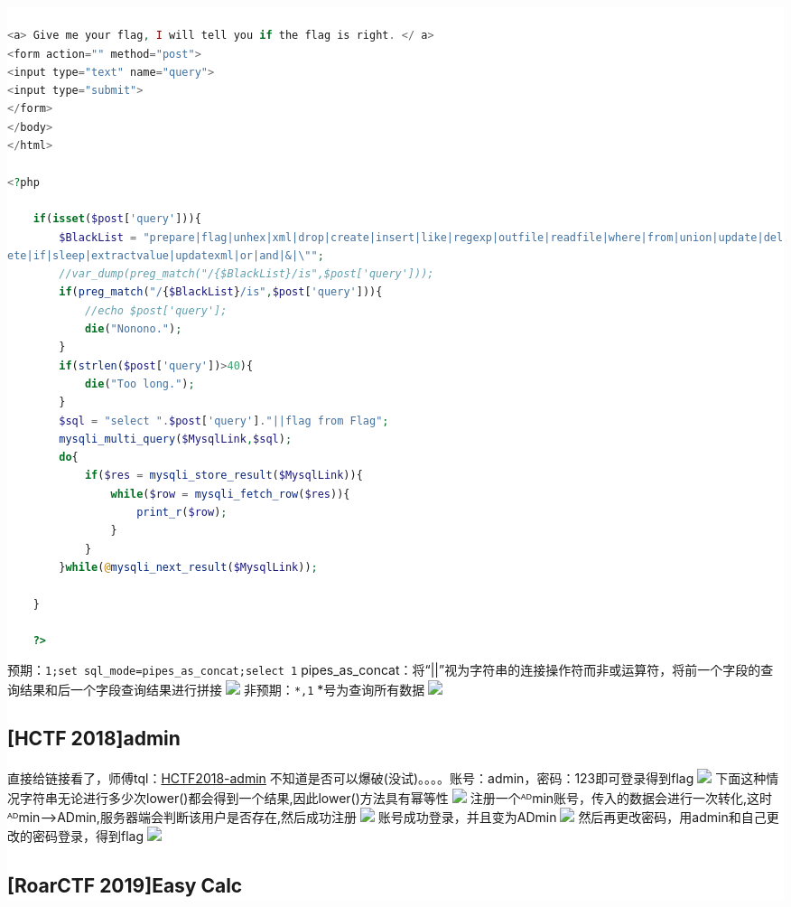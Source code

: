 ```php

<a> Give me your flag, I will tell you if the flag is right. </ a>
<form action="" method="post">
<input type="text" name="query">
<input type="submit">
</form>
</body>
</html>

<?php

    if(isset($post['query'])){
        $BlackList = "prepare|flag|unhex|xml|drop|create|insert|like|regexp|outfile|readfile|where|from|union|update|delete|if|sleep|extractvalue|updatexml|or|and|&|\"";
        //var_dump(preg_match("/{$BlackList}/is",$post['query']));
        if(preg_match("/{$BlackList}/is",$post['query'])){
            //echo $post['query'];
            die("Nonono.");
        }
        if(strlen($post['query'])>40){
            die("Too long.");
        }
        $sql = "select ".$post['query']."||flag from Flag";
        mysqli_multi_query($MysqlLink,$sql);
        do{
            if($res = mysqli_store_result($MysqlLink)){
                while($row = mysqli_fetch_row($res)){
                    print_r($row);
                }
            }
        }while(@mysqli_next_result($MysqlLink));

    }

    ?>
```
预期：`1;set sql_mode=pipes_as_concat;select 1`
pipes_as_concat：将“||”视为字符串的连接操作符而非或运算符，将前一个字段的查询结果和后一个字段查询结果进行拼接
![](https://img-blog.csdnimg.cn/20200314103931574.png)
非预期：`*,1`
*号为查询所有数据
![](https://img-blog.csdnimg.cn/20200314104156861.png)

## [HCTF 2018]admin

直接给链接看了，师傅tql：[HCTF2018-admin](https://www.jianshu.com/p/f92311564ad0)
不知道是否可以爆破(没试)。。。。账号：admin，密码：123即可登录得到flag
![](https://img-blog.csdnimg.cn/20200314110918647.png?x-oss-process=image/watermark,type_ZmFuZ3poZW5naGVpdGk,shadow_10,text_aHR0cHM6Ly9ibG9nLmNzZG4ubmV0L2JtdGg2NjY=,size_16,color_FFFFFF,t_70)
下面这种情况字符串无论进行多少次lower()都会得到一个结果,因此lower()方法具有幂等性
![](https://img-blog.csdnimg.cn/20200314111751343.png)
注册一个ᴬᴰmin账号，传入的数据会进行一次转化,这时ᴬᴰmin-->ADmin,服务器端会判断该用户是否存在,然后成功注册
![](https://img-blog.csdnimg.cn/20200314112955671.png?x-oss-process=image/watermark,type_ZmFuZ3poZW5naGVpdGk,shadow_10,text_aHR0cHM6Ly9ibG9nLmNzZG4ubmV0L2JtdGg2NjY=,size_16,color_FFFFFF,t_70)
账号成功登录，并且变为ADmin
![](https://img-blog.csdnimg.cn/20200314113136218.png?x-oss-process=image/watermark,type_ZmFuZ3poZW5naGVpdGk,shadow_10,text_aHR0cHM6Ly9ibG9nLmNzZG4ubmV0L2JtdGg2NjY=,size_16,color_FFFFFF,t_70)
然后再更改密码，用admin和自己更改的密码登录，得到flag
![](https://img-blog.csdnimg.cn/20200314113324737.png?x-oss-process=image/watermark,type_ZmFuZ3poZW5naGVpdGk,shadow_10,text_aHR0cHM6Ly9ibG9nLmNzZG4ubmV0L2JtdGg2NjY=,size_16,color_FFFFFF,t_70)
## [RoarCTF 2019]Easy Calc